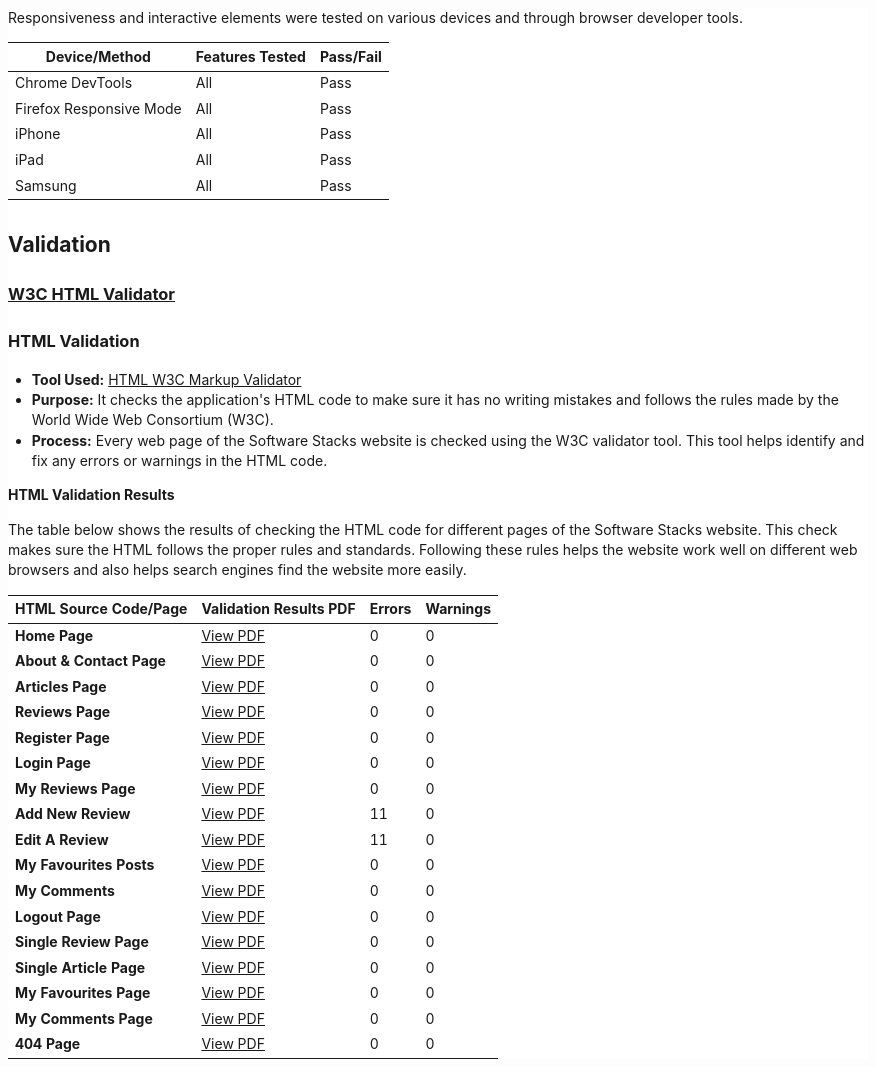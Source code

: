 Responsiveness and interactive elements were tested on various devices and through browser developer tools.

| Device/Method           | Features Tested | Pass/Fail |
|-------------------------|-----------------|-----------|
| Chrome DevTools         | All            | Pass      |
| Firefox Responsive Mode | All            | Pass      |
| iPhone         | All | Pass |
| iPad               | All | Pass |
| Samsung     | All | Pass |

## Validation

### [W3C HTML Validator](https://validator.w3.org/)

### HTML Validation
- **Tool Used:** [HTML W3C Markup Validator](https://validator.w3.org/)
- **Purpose:** It checks the application's HTML code to make sure it has no writing mistakes and follows the rules made by the World Wide Web Consortium (W3C).
- **Process:** Every web page of the Software Stacks website is checked using the W3C validator tool. This tool helps identify and fix any errors or warnings in the HTML code.

**HTML Validation Results**

The table below shows the results of checking the HTML code for different pages of the Software Stacks website. This check makes sure the HTML follows the proper rules and standards. Following these rules helps the website work well on different web browsers and also helps search engines find the website more easily.

| HTML Source Code/Page        | Validation Results PDF                | Errors | Warnings |
|------------------------------|---------------------------------------|--------|----------|
| **Home Page**                | [View PDF](https://github.com/AmirShkolnik/Cups-of-Joy/blob/main/documentation/html-validation-pdf/home.pdf) | 0      | 0        |
| **About & Contact Page**     | [View PDF](documentation/html-validation-pdf/about.pdf) | 0      | 0        |
| **Articles Page**            | [View PDF](documentation/html-validation-pdf/articles.pdf) | 0      | 0        |
| **Reviews Page**             | [View PDF](https://github.com/AmirShkolnik/Cups-of-Joy/blob/main/documentation/html-validation-pdf/reviews.pdf) | 0      | 0        |
| **Register Page**            | [View PDF](https://github.com/AmirShkolnik/Cups-of-Joy/blob/main/documentation/html-validation-pdf/register.pdf) | 0      | 0        |
| **Login Page**               | [View PDF](https://github.com/AmirShkolnik/Cups-of-Joy/blob/main/documentation/html-validation-pdf/login.pdf) | 0      | 0        |
| **My Reviews Page**          | [View PDF](https://github.com/AmirShkolnik/Cups-of-Joy/blob/main/documentation/html-validation-pdf/my-reviews.pdf) | 0      | 0        |
| **Add New Review**           | [View PDF](documentation/html-validation-pdf/add-new-review.pdf) | 11      | 0        |
| **Edit A Review**           | [View PDF](https://github.com/AmirShkolnik/Cups-of-Joy/blob/main/documentation/html-validation-pdf/edit-a-review.pdf) | 11     | 0        |
| **My Favourites Posts**      | [View PDF](https://github.com/AmirShkolnik/Cups-of-Joy/blob/main/documentation/html-validation-pdf/my-favourites.pdf) | 0      | 0        |
| **My Comments**              | [View PDF](https://github.com/AmirShkolnik/Cups-of-Joy/blob/main/documentation/html-validation-pdf/my-comments.pdf) | 0      | 0        |
| **Logout Page**              | [View PDF](https://github.com/AmirShkolnik/Cups-of-Joy/blob/main/documentation/html-validation-pdf/sign-out.pdf) | 0      | 0        |
| **Single Review Page**       | [View PDF](https://github.com/AmirShkolnik/Cups-of-Joy/blob/main/documentation/html-validation-pdf/single-review.pdf) | 0      | 0        |
| **Single Article Page**      | [View PDF](https://github.com/AmirShkolnik/Cups-of-Joy/blob/main/documentation/html-validation-pdf/single-article.pdf) | 0      | 0        |
| **My Favourites Page**        | [View PDF](https://github.com/AmirShkolnik/Cups-of-Joy/blob/main/documentation/html-validation-pdf/my-favourites.pdf) | 0      | 0        |
| **My Comments Page**         | [View PDF](https://github.com/AmirShkolnik/Cups-of-Joy/blob/main/documentation/html-validation-pdf/my-comments.pdf) | 0      | 0        |
| **404 Page**                 | [View PDF](documentation/html-validation-pdf/404.pdf) | 0      | 0        |
